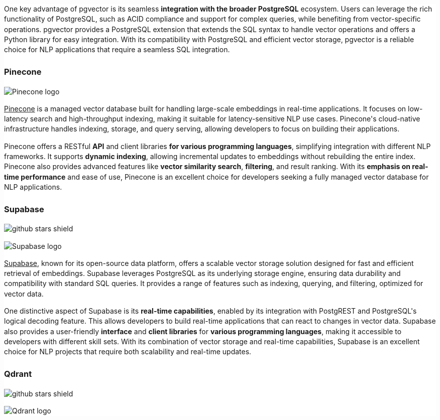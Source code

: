 One key advantage of pgvector is its seamless **integration with the broader PostgreSQL** ecosystem. Users can leverage the rich functionality of PostgreSQL, such as ACID compliance and support for complex queries, while benefiting from vector-specific operations. pgvector provides a PostgreSQL extension that extends the SQL syntax to handle vector operations and offers a Python library for easy integration. With its compatibility with PostgreSQL and efficient vector storage, pgvector is a reliable choice for NLP applications that require a seamless SQL integration.

<a id="pinecone"></a>

### Pinecone

![Pinecone logo](/images/vectordb/pinecone.png)

[Pinecone](https://www.pinecone.io/) is a managed vector database built for handling large-scale embeddings in real-time applications. It focuses on low-latency search and high-throughput indexing, making it suitable for latency-sensitive NLP use cases. Pinecone's cloud-native infrastructure handles indexing, storage, and query serving, allowing developers to focus on building their applications.

Pinecone offers a RESTful **API** and client libraries **for various programming languages**, simplifying integration with different NLP frameworks. It supports **dynamic indexing**, allowing incremental updates to embeddings without rebuilding the entire index. Pinecone also provides advanced features like **vector similarity search**, **filtering**, and result ranking. With its **emphasis on real-time performance** and ease of use, Pinecone is an excellent choice for developers seeking a fully managed vector database for NLP applications.

<a id="supabase"></a>

### Supabase

![github stars shield](https://img.shields.io/github/stars/supabase/supabase?logo=github)

![Supabase logo](images/vectordb/supabase.png)

[Supabase](https://supabase.com/), known for its open-source data platform, offers a scalable vector storage solution designed for fast and efficient retrieval of embeddings. Supabase leverages PostgreSQL as its underlying storage engine, ensuring data durability and compatibility with standard SQL queries. It provides a range of features such as indexing, querying, and filtering, optimized for vector data.

One distinctive aspect of Supabase is its **real-time capabilities**, enabled by its integration with PostgREST and PostgreSQL's logical decoding feature. This allows developers to build real-time applications that can react to changes in vector data. Supabase also provides a user-friendly **interface** and **client libraries** for **various programming languages**, making it accessible to developers with different skill sets. With its combination of vector storage and real-time capabilities, Supabase is an excellent choice for NLP projects that require both scalability and real-time updates.

<a id="qdrant"></a>

### Qdrant

![github stars shield](https://img.shields.io/github/stars/qdrant/qdrant?logo=github)

![Qdrant logo](/images/vectordb/qdrant.png)
